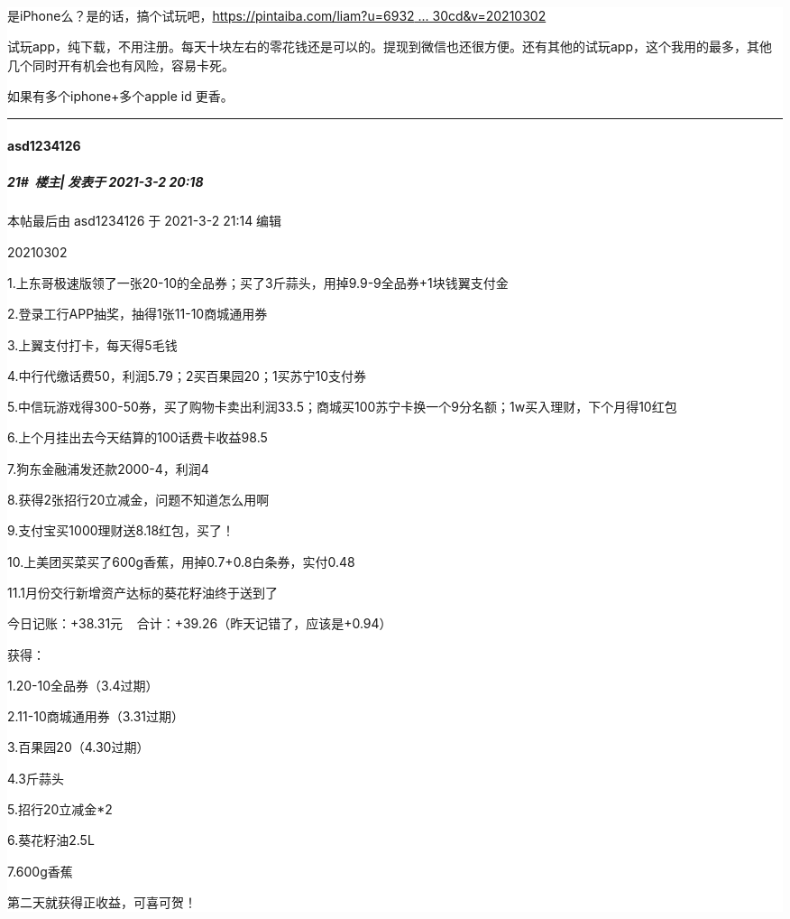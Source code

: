 
是iPhone么？是的话，搞个试玩吧，[https://pintaiba.com/liam?u=6932 ... 30cd&amp;v=20210302](https://pintaiba.com/liam?u=69326562&amp;referer_code=bc87e230cd&amp;v=20210302)


试玩app，纯下载，不用注册。每天十块左右的零花钱还是可以的。提现到微信也还很方便。还有其他的试玩app，这个我用的最多，其他几个同时开有机会也有风险，容易卡死。


如果有多个iphone+多个apple id 更香。


*****

####  asd1234126  
##### 21#         楼主| 发表于 2021-3-2 20:18


 本帖最后由 asd1234126 于 2021-3-2 21:14 编辑 

20210302

1.上东哥极速版领了一张20-10的全品券；买了3斤蒜头，用掉9.9-9全品券+1块钱翼支付金

2.登录工行APP抽奖，抽得1张11-10商城通用券

3.上翼支付打卡，每天得5毛钱

4.中行代缴话费50，利润5.79；2买百果园20；1买苏宁10支付券

5.中信玩游戏得300-50券，买了购物卡卖出利润33.5；商城买100苏宁卡换一个9分名额；1w买入理财，下个月得10红包

6.上个月挂出去今天结算的100话费卡收益98.5

7.狗东金融浦发还款2000-4，利润4

8.获得2张招行20立减金，问题不知道怎么用啊

9.支付宝买1000理财送8.18红包，买了！

10.上美团买菜买了600g香蕉，用掉0.7+0.8白条券，实付0.48

11.1月份交行新增资产达标的葵花籽油终于送到了


今日记账：+38.31元    合计：+39.26（昨天记错了，应该是+0.94）

获得：

1.20-10全品券（3.4过期）

2.11-10商城通用券（3.31过期）

3.百果园20（4.30过期）

4.3斤蒜头

5.招行20立减金*2

6.葵花籽油2.5L

7.600g香蕉


第二天就获得正收益，可喜可贺！

